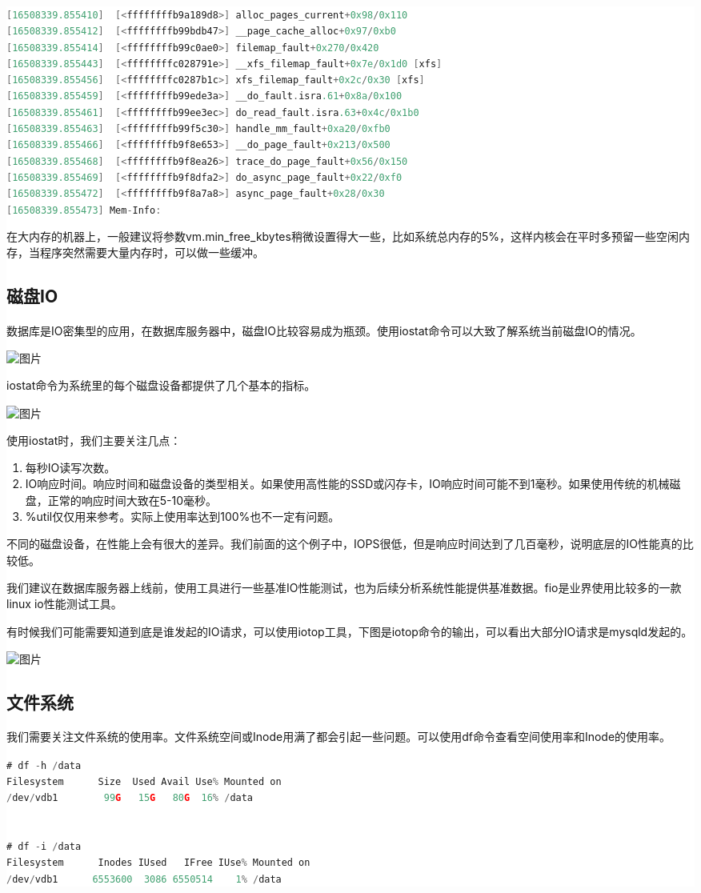 ```go
[16508339.855410]  [<ffffffffb9a189d8>] alloc_pages_current+0x98/0x110
[16508339.855412]  [<ffffffffb99bdb47>] __page_cache_alloc+0x97/0xb0
[16508339.855414]  [<ffffffffb99c0ae0>] filemap_fault+0x270/0x420
[16508339.855443]  [<ffffffffc028791e>] __xfs_filemap_fault+0x7e/0x1d0 [xfs]
[16508339.855456]  [<ffffffffc0287b1c>] xfs_filemap_fault+0x2c/0x30 [xfs]
[16508339.855459]  [<ffffffffb99ede3a>] __do_fault.isra.61+0x8a/0x100
[16508339.855461]  [<ffffffffb99ee3ec>] do_read_fault.isra.63+0x4c/0x1b0
[16508339.855463]  [<ffffffffb99f5c30>] handle_mm_fault+0xa20/0xfb0
[16508339.855466]  [<ffffffffb9f8e653>] __do_page_fault+0x213/0x500
[16508339.855468]  [<ffffffffb9f8ea26>] trace_do_page_fault+0x56/0x150
[16508339.855469]  [<ffffffffb9f8dfa2>] do_async_page_fault+0x22/0xf0
[16508339.855472]  [<ffffffffb9f8a7a8>] async_page_fault+0x28/0x30
[16508339.855473] Mem-Info:
```

在大内存的机器上，一般建议将参数vm.min\_free\_kbytes稍微设置得大一些，比如系统总内存的5%，这样内核会在平时多预留一些空闲内存，当程序突然需要大量内存时，可以做一些缓冲。

## 磁盘IO

数据库是IO密集型的应用，在数据库服务器中，磁盘IO比较容易成为瓶颈。使用iostat命令可以大致了解系统当前磁盘IO的情况。

![图片](https://static001.geekbang.org/resource/image/3f/40/3f9b04b35155e7acd3b823a0913b7140.png?wh=1716x690)

iostat命令为系统里的每个磁盘设备都提供了几个基本的指标。

![图片](https://static001.geekbang.org/resource/image/4f/81/4fbe5c985318c275a0e1d4a6a63efe81.png?wh=1736x1504)

使用iostat时，我们主要关注几点：

1. 每秒IO读写次数。
2. IO响应时间。响应时间和磁盘设备的类型相关。如果使用高性能的SSD或闪存卡，IO响应时间可能不到1毫秒。如果使用传统的机械磁盘，正常的响应时间大致在5-10毫秒。
3. %util仅仅用来参考。实际上使用率达到100%也不一定有问题。

不同的磁盘设备，在性能上会有很大的差异。我们前面的这个例子中，IOPS很低，但是响应时间达到了几百毫秒，说明底层的IO性能真的比较低。

我们建议在数据库服务器上线前，使用工具进行一些基准IO性能测试，也为后续分析系统性能提供基准数据。fio是业界使用比较多的一款linux io性能测试工具。

有时候我们可能需要知道到底是谁发起的IO请求，可以使用iotop工具，下图是iotop命令的输出，可以看出大部分IO请求是mysqld发起的。

![图片](https://static001.geekbang.org/resource/image/23/b0/23410ce489ba9e2c9df4e73f94b40fb0.png?wh=1504x546)

## 文件系统

我们需要关注文件系统的使用率。文件系统空间或Inode用满了都会引起一些问题。可以使用df命令查看空间使用率和Inode的使用率。

```go
# df -h /data
Filesystem      Size  Used Avail Use% Mounted on
/dev/vdb1        99G   15G   80G  16% /data


# df -i /data
Filesystem      Inodes IUsed   IFree IUse% Mounted on
/dev/vdb1      6553600  3086 6550514    1% /data
```
